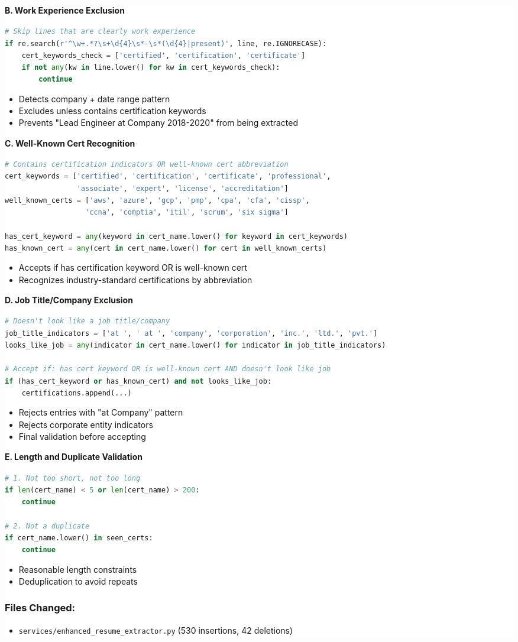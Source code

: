 **B. Work Experience Exclusion**
```python
# Skip lines that are clearly work experience
if re.search(r'^\w+.*?\s+\d{4}\s*-\s*(\d{4}|present)', line, re.IGNORECASE):
    cert_keywords_check = ['certified', 'certification', 'certificate']
    if not any(kw in line.lower() for kw in cert_keywords_check):
        continue
```
- Detects company + date range pattern
- Excludes unless contains certification keywords
- Prevents "Lead Engineer at Company 2018-2020" from being extracted

**C. Well-Known Cert Recognition**
```python
# Contains certification indicators OR well-known cert abbreviation
cert_keywords = ['certified', 'certification', 'certificate', 'professional', 
                 'associate', 'expert', 'license', 'accreditation']
well_known_certs = ['aws', 'azure', 'gcp', 'pmp', 'cpa', 'cfa', 'cissp', 
                   'ccna', 'comptia', 'itil', 'scrum', 'six sigma']

has_cert_keyword = any(keyword in cert_name.lower() for keyword in cert_keywords)
has_known_cert = any(cert in cert_name.lower() for cert in well_known_certs)
```
- Accepts if has certification keyword OR is well-known cert
- Recognizes industry-standard certifications by abbreviation

**D. Job Title/Company Exclusion**
```python
# Doesn't look like a job title/company
job_title_indicators = ['at ', ' at ', 'company', 'corporation', 'inc.', 'ltd.', 'pvt.']
looks_like_job = any(indicator in cert_name.lower() for indicator in job_title_indicators)

# Accept if: has cert keyword OR is well-known cert AND doesn't look like job
if (has_cert_keyword or has_known_cert) and not looks_like_job:
    certifications.append(...)
```
- Rejects entries with "at Company" pattern
- Rejects corporate entity indicators
- Final validation before accepting

**E. Length and Duplicate Validation**
```python
# 1. Not too short, not too long
if len(cert_name) < 5 or len(cert_name) > 200:
    continue

# 2. Not a duplicate
if cert_name.lower() in seen_certs:
    continue
```
- Reasonable length constraints
- Deduplication to avoid repeats

### **Files Changed:**
- `services/enhanced_resume_extractor.py` (530 insertions, 42 deletions)
